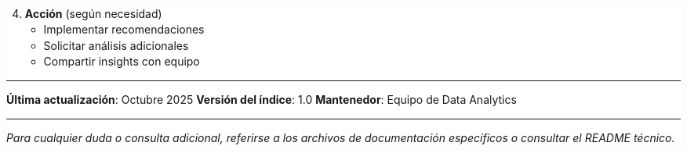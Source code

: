 4. **Acción** (según necesidad)
   - Implementar recomendaciones
   - Solicitar análisis adicionales
   - Compartir insights con equipo

---

**Última actualización**: Octubre 2025
**Versión del índice**: 1.0
**Mantenedor**: Equipo de Data Analytics

---

*Para cualquier duda o consulta adicional, referirse a los archivos de documentación específicos o consultar el README técnico.*
